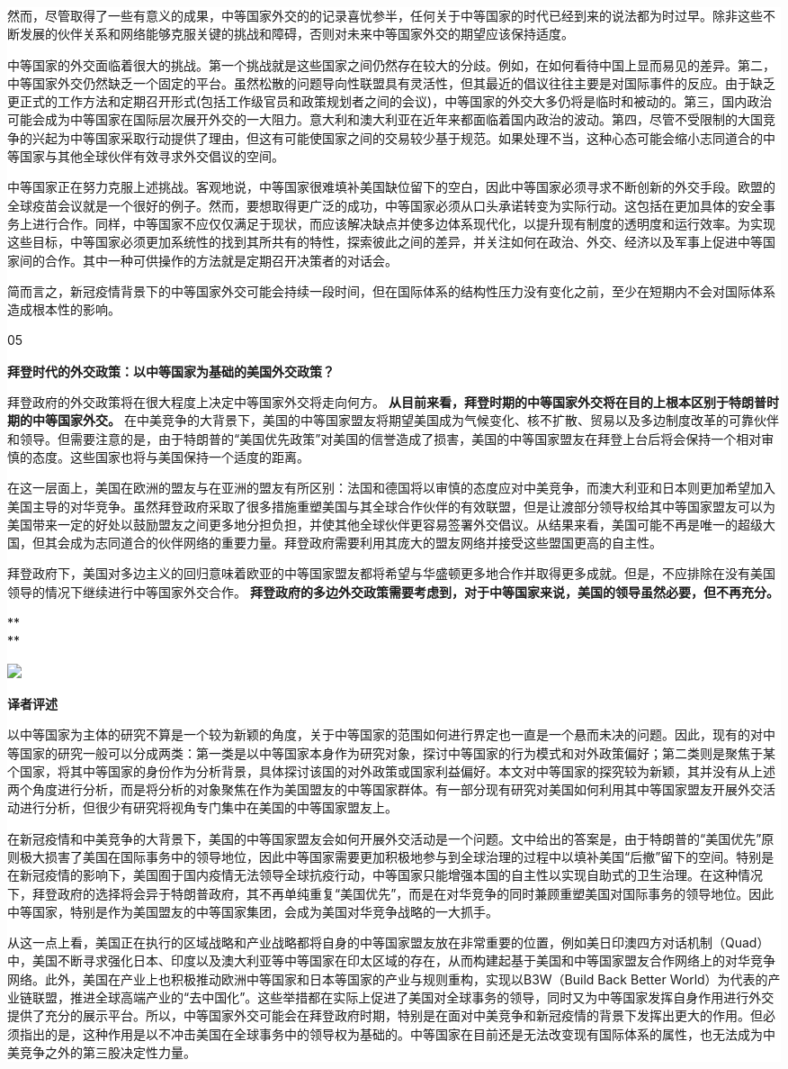然而，尽管取得了一些有意义的成果，中等国家外交的的记录喜忧参半，任何关于中等国家的时代已经到来的说法都为时过早。除非这些不断发展的伙伴关系和网络能够克服关键的挑战和障碍，否则对未来中等国家外交的期望应该保持适度。

  

中等国家的外交面临着很大的挑战。第一个挑战就是这些国家之间仍然存在较大的分歧。例如，在如何看待中国上显而易见的差异。第二，中等国家外交仍然缺乏一个固定的平台。虽然松散的问题导向性联盟具有灵活性，但其最近的倡议往往主要是对国际事件的反应。由于缺乏更正式的工作方法和定期召开形式(包括工作级官员和政策规划者之间的会议)，中等国家的外交大多仍将是临时和被动的。第三，国内政治可能会成为中等国家在国际层次展开外交的一大阻力。意大利和澳大利亚在近年来都面临着国内政治的波动。第四，尽管不受限制的大国竞争的兴起为中等国家采取行动提供了理由，但这有可能使国家之间的交易较少基于规范。如果处理不当，这种心态可能会缩小志同道合的中等国家与其他全球伙伴有效寻求外交倡议的空间。

  

中等国家正在努力克服上述挑战。客观地说，中等国家很难填补美国缺位留下的空白，因此中等国家必须寻求不断创新的外交手段。欧盟的全球疫苗会议就是一个很好的例子。然而，要想取得更广泛的成功，中等国家必须从口头承诺转变为实际行动。这包括在更加具体的安全事务上进行合作。同样，中等国家不应仅仅满足于现状，而应该解决缺点并使多边体系现代化，以提升现有制度的透明度和运行效率。为实现这些目标，中等国家必须更加系统性的找到其所共有的特性，探索彼此之间的差异，并关注如何在政治、外交、经济以及军事上促进中等国家间的合作。其中一种可供操作的方法就是定期召开决策者的对话会。

  

简而言之，新冠疫情背景下的中等国家外交可能会持续一段时间，但在国际体系的结构性压力没有变化之前，至少在短期内不会对国际体系造成根本性的影响。

  

05

 **拜登时代的外交政策：以中等国家为基础的美国外交政策？**

  

拜登政府的外交政策将在很大程度上决定中等国家外交将走向何方。 **从目前来看，拜登时期的中等国家外交将在目的上根本区别于特朗普时期的中等国家外交。**
在中美竞争的大背景下，美国的中等国家盟友将期望美国成为气候变化、核不扩散、贸易以及多边制度改革的可靠伙伴和领导。但需要注意的是，由于特朗普的“美国优先政策”对美国的信誉造成了损害，美国的中等国家盟友在拜登上台后将会保持一个相对审慎的态度。这些国家也将与美国保持一个适度的距离。

  

在这一层面上，美国在欧洲的盟友与在亚洲的盟友有所区别：法国和德国将以审慎的态度应对中美竞争，而澳大利亚和日本则更加希望加入美国主导的对华竞争。虽然拜登政府采取了很多措施重塑美国与其全球合作伙伴的有效联盟，但是让渡部分领导权给其中等国家盟友可以为美国带来一定的好处以鼓励盟友之间更多地分担负担，并使其他全球伙伴更容易签署外交倡议。从结果来看，美国可能不再是唯一的超级大国，但其会成为志同道合的伙伴网络的重要力量。拜登政府需要利用其庞大的盟友网络并接受这些盟国更高的自主性。

  

拜登政府下，美国对多边主义的回归意味着欧亚的中等国家盟友都将希望与华盛顿更多地合作并取得更多成就。但是，不应排除在没有美国领导的情况下继续进行中等国家外交合作。
**拜登政府的多边外交政策需要考虑到，对于中等国家来说，美国的领导虽然必要，但不再充分。**

 **  
**

![](/images/980/6.png)

  

 **译者评述**

  

以中等国家为主体的研究不算是一个较为新颖的角度，关于中等国家的范围如何进行界定也一直是一个悬而未决的问题。因此，现有的对中等国家的研究一般可以分成两类：第一类是以中等国家本身作为研究对象，探讨中等国家的行为模式和对外政策偏好；第二类则是聚焦于某个国家，将其中等国家的身份作为分析背景，具体探讨该国的对外政策或国家利益偏好。本文对中等国家的探究较为新颖，其并没有从上述两个角度进行分析，而是将分析的对象聚焦在作为美国盟友的中等国家群体。有一部分现有研究对美国如何利用其中等国家盟友开展外交活动进行分析，但很少有研究将视角专门集中在美国的中等国家盟友上。

  

在新冠疫情和中美竞争的大背景下，美国的中等国家盟友会如何开展外交活动是一个问题。文中给出的答案是，由于特朗普的“美国优先”原则极大损害了美国在国际事务中的领导地位，因此中等国家需要更加积极地参与到全球治理的过程中以填补美国“后撤”留下的空间。特别是在新冠疫情的影响下，美国囿于国内疫情无法领导全球抗疫行动，中等国家只能增强本国的自主性以实现自助式的卫生治理。在这种情况下，拜登政府的选择将会异于特朗普政府，其不再单纯重复“美国优先”，而是在对华竞争的同时兼顾重塑美国对国际事务的领导地位。因此中等国家，特别是作为美国盟友的中等国家集团，会成为美国对华竞争战略的一大抓手。

  

从这一点上看，美国正在执行的区域战略和产业战略都将自身的中等国家盟友放在非常重要的位置，例如美日印澳四方对话机制（Quad）中，美国不断寻求强化日本、印度以及澳大利亚等中等国家在印太区域的存在，从而构建起基于美国和中等国家盟友合作网络上的对华竞争网络。此外，美国在产业上也积极推动欧洲中等国家和日本等国家的产业与规则重构，实现以B3W（Build
Back Better
World）为代表的产业链联盟，推进全球高端产业的“去中国化”。这些举措都在实际上促进了美国对全球事务的领导，同时又为中等国家发挥自身作用进行外交提供了充分的展示平台。所以，中等国家外交可能会在拜登政府时期，特别是在面对中美竞争和新冠疫情的背景下发挥出更大的作用。但必须指出的是，这种作用是以不冲击美国在全球事务中的领导权为基础的。中等国家在目前还是无法改变现有国际体系的属性，也无法成为中美竞争之外的第三股决定性力量。
